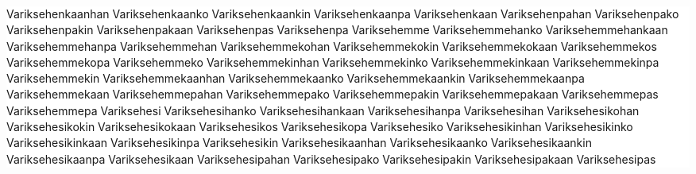 Variksehenkaanhan
Variksehenkaanko
Variksehenkaankin
Variksehenkaanpa
Variksehenkaan
Variksehenpahan
Variksehenpako
Variksehenpakin
Variksehenpakaan
Variksehenpas
Variksehenpa
Variksehemme
Variksehemmehanko
Variksehemmehankaan
Variksehemmehanpa
Variksehemmehan
Variksehemmekohan
Variksehemmekokin
Variksehemmekokaan
Variksehemmekos
Variksehemmekopa
Variksehemmeko
Variksehemmekinhan
Variksehemmekinko
Variksehemmekinkaan
Variksehemmekinpa
Variksehemmekin
Variksehemmekaanhan
Variksehemmekaanko
Variksehemmekaankin
Variksehemmekaanpa
Variksehemmekaan
Variksehemmepahan
Variksehemmepako
Variksehemmepakin
Variksehemmepakaan
Variksehemmepas
Variksehemmepa
Variksehesi
Variksehesihanko
Variksehesihankaan
Variksehesihanpa
Variksehesihan
Variksehesikohan
Variksehesikokin
Variksehesikokaan
Variksehesikos
Variksehesikopa
Variksehesiko
Variksehesikinhan
Variksehesikinko
Variksehesikinkaan
Variksehesikinpa
Variksehesikin
Variksehesikaanhan
Variksehesikaanko
Variksehesikaankin
Variksehesikaanpa
Variksehesikaan
Variksehesipahan
Variksehesipako
Variksehesipakin
Variksehesipakaan
Variksehesipas